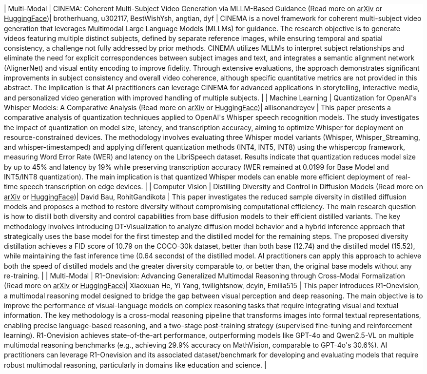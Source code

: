 | Multi-Modal | CINEMA: Coherent Multi-Subject Video Generation via MLLM-Based Guidance (Read more on [arXiv](https://arxiv.org/abs/2503.10391) or [HuggingFace](https://huggingface.co/papers/2503.10391))| brotherhuang, u302117, BestWishYsh, angtian, dyf | CINEMA is a novel framework for coherent multi-subject video generation that leverages Multimodal Large Language Models (MLLMs) for guidance. The research objective is to generate videos featuring multiple distinct subjects, defined by separate reference images, while ensuring temporal and spatial consistency, a challenge not fully addressed by prior methods. CINEMA utilizes MLLMs to interpret subject relationships and eliminate the need for explicit correspondences between subject images and text, and integrates a semantic alignment network (AlignerNet) and visual entity encoding to improve fidelity. Through extensive evaluations, the approach demonstrates significant improvements in subject consistency and overall video coherence, although specific quantitative metrics are not provided in this abstract. The implication is that AI practitioners can leverage CINEMA for advanced applications in storytelling, interactive media, and personalized video generation with improved handling of multiple subjects. |
| Machine Learning | Quantization for OpenAI's Whisper Models: A Comparative Analysis (Read more on [arXiv](https://arxiv.org/abs/2503.09905) or [HuggingFace](https://huggingface.co/papers/2503.09905))| allisonandreyev | This paper presents a comparative analysis of quantization techniques applied to OpenAI's Whisper speech recognition models. The study investigates the impact of quantization on model size, latency, and transcription accuracy, aiming to optimize Whisper for deployment on resource-constrained devices.  The methodology involves evaluating three Whisper model variants (Whisper, Whisper_Streaming, and whisper-timestamped) and applying different quantization methods (INT4, INT5, INT8) using the whispercpp framework, measuring Word Error Rate (WER) and latency on the LibriSpeech dataset.  Results indicate that quantization reduces model size by up to 45% and latency by 19% while preserving transcription accuracy (WER remained at 0.0199 for Base Model and INT5/INT8 quantization).  The main implication is that quantized Whisper models can enable more efficient deployment of real-time speech transcription on edge devices. |
| Computer Vision | Distilling Diversity and Control in Diffusion Models (Read more on [arXiv](https://arxiv.org/abs/2503.10637) or [HuggingFace](https://huggingface.co/papers/2503.10637))| David Bau, RohitGandikota | This paper investigates the reduced sample diversity in distilled diffusion models and proposes a method to restore diversity without compromising computational efficiency. The main research question is how to distill both diversity and control capabilities from base diffusion models to their efficient distilled variants. The key methodology involves introducing DT-Visualization to analyze diffusion model behavior and a hybrid inference approach that strategically uses the base model for the first timestep and the distilled model for the remaining steps.  The proposed diversity distillation achieves a FID score of 10.79 on the COCO-30k dataset, better than both base (12.74) and the distilled model (15.52), while maintaining the fast inference time (0.64 seconds) of the distilled model. AI practitioners can apply this approach to achieve both the speed of distilled models and the greater diversity comparable to, or better than, the original base models without any re-training. |
| Multi-Modal | R1-Onevision: Advancing Generalized Multimodal Reasoning through
  Cross-Modal Formalization (Read more on [arXiv](https://arxiv.org/abs/2503.10615) or [HuggingFace](https://huggingface.co/papers/2503.10615))| Xiaoxuan He, Yi Yang, twilightsnow, dcyin, Emilia515 | This paper introduces R1-Onevision, a multimodal reasoning model designed to bridge the gap between visual perception and deep reasoning. The main objective is to improve the performance of visual-language models on complex reasoning tasks that require integrating visual and textual information. The key methodology is a cross-modal reasoning pipeline that transforms images into formal textual representations, enabling precise language-based reasoning, and a two-stage post-training strategy (supervised fine-tuning and reinforcement learning). R1-Onevision achieves state-of-the-art performance, outperforming models like GPT-4o and Qwen2.5-VL on multiple multimodal reasoning benchmarks (e.g., achieving 29.9% accuracy on MathVision, comparable to GPT-4o's 30.6%). AI practitioners can leverage R1-Onevision and its associated dataset/benchmark for developing and evaluating models that require robust multimodal reasoning, particularly in domains like education and science. |